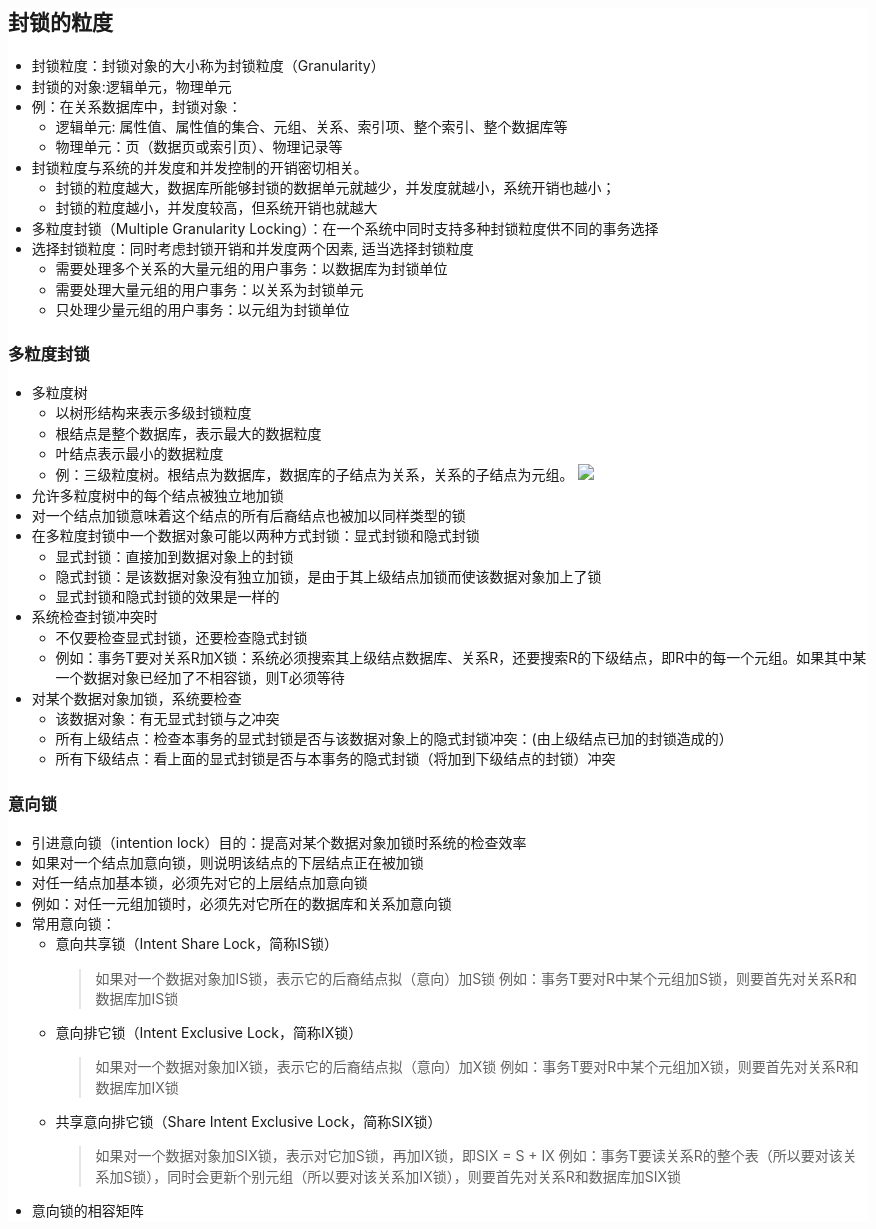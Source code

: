 ## 封锁的粒度

- 封锁粒度：封锁对象的大小称为封锁粒度（Granularity）
- 封锁的对象:逻辑单元，物理单元
- 例：在关系数据库中，封锁对象：
    - 逻辑单元: 属性值、属性值的集合、元组、关系、索引项、整个索引、整个数据库等
    - 物理单元：页（数据页或索引页）、物理记录等
- 封锁粒度与系统的并发度和并发控制的开销密切相关。
    - 封锁的粒度越大，数据库所能够封锁的数据单元就越少，并发度就越小，系统开销也越小；
    - 封锁的粒度越小，并发度较高，但系统开销也就越大
- 多粒度封锁（Multiple Granularity Locking）：在一个系统中同时支持多种封锁粒度供不同的事务选择
- 选择封锁粒度：同时考虑封锁开销和并发度两个因素, 适当选择封锁粒度
    - 需要处理多个关系的大量元组的用户事务：以数据库为封锁单位
    - 需要处理大量元组的用户事务：以关系为封锁单元
    - 只处理少量元组的用户事务：以元组为封锁单位

### 多粒度封锁

- 多粒度树
    - 以树形结构来表示多级封锁粒度
    - 根结点是整个数据库，表示最大的数据粒度
    - 叶结点表示最小的数据粒度
    - 例：三级粒度树。根结点为数据库，数据库的子结点为关系，关系的子结点为元组。
      ![](img/029.png)
- 允许多粒度树中的每个结点被独立地加锁
- 对一个结点加锁意味着这个结点的所有后裔结点也被加以同样类型的锁
- 在多粒度封锁中一个数据对象可能以两种方式封锁：显式封锁和隐式封锁
    - 显式封锁：直接加到数据对象上的封锁
    - 隐式封锁：是该数据对象没有独立加锁，是由于其上级结点加锁而使该数据对象加上了锁
    - 显式封锁和隐式封锁的效果是一样的
- 系统检查封锁冲突时
    - 不仅要检查显式封锁，还要检查隐式封锁
    - 例如：事务T要对关系R加X锁：系统必须搜索其上级结点数据库、关系R，还要搜索R的下级结点，即R中的每一个元组。如果其中某一个数据对象已经加了不相容锁，则T必须等待
- 对某个数据对象加锁，系统要检查
    - 该数据对象：有无显式封锁与之冲突
    - 所有上级结点：检查本事务的显式封锁是否与该数据对象上的隐式封锁冲突：(由上级结点已加的封锁造成的）
    - 所有下级结点：看上面的显式封锁是否与本事务的隐式封锁（将加到下级结点的封锁）冲突

### 意向锁

- 引进意向锁（intention lock）目的：提高对某个数据对象加锁时系统的检查效率
- 如果对一个结点加意向锁，则说明该结点的下层结点正在被加锁
- 对任一结点加基本锁，必须先对它的上层结点加意向锁
- 例如：对任一元组加锁时，必须先对它所在的数据库和关系加意向锁
- 常用意向锁：
    - 意向共享锁（Intent Share Lock，简称IS锁）
        > 如果对一个数据对象加IS锁，表示它的后裔结点拟（意向）加S锁
        > 例如：事务T要对R中某个元组加S锁，则要首先对关系R和数据库加IS锁
    - 意向排它锁（Intent Exclusive Lock，简称IX锁）
        > 如果对一个数据对象加IX锁，表示它的后裔结点拟（意向）加X锁
        > 例如：事务T要对R中某个元组加X锁，则要首先对关系R和数据库加IX锁
    - 共享意向排它锁（Share Intent Exclusive Lock，简称SIX锁）
        > 如果对一个数据对象加SIX锁，表示对它加S锁，再加IX锁，即SIX = S + IX
        > 例如：事务T要读关系R的整个表（所以要对该关系加S锁），同时会更新个别元组（所以要对该关系加IX锁），则要首先对关系R和数据库加SIX锁
- 意向锁的相容矩阵
